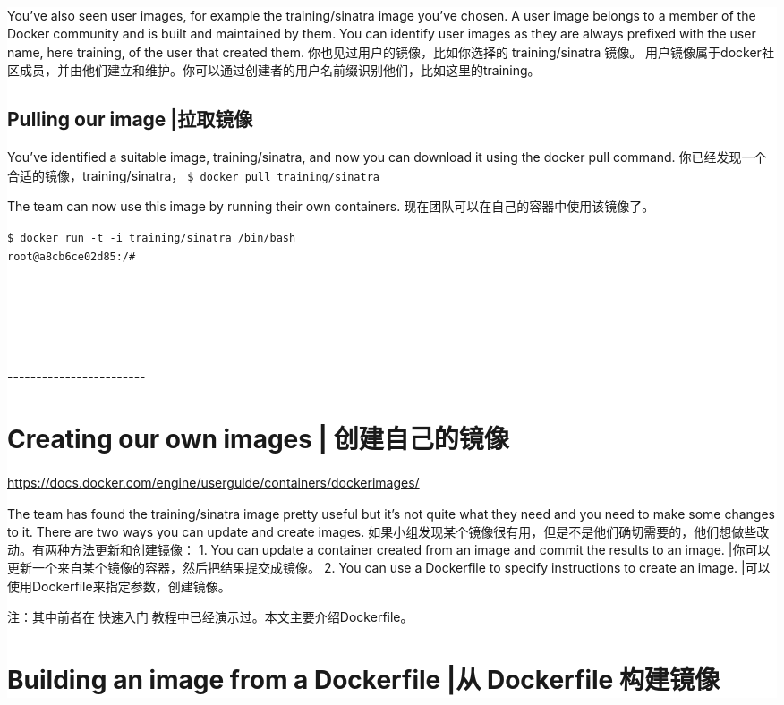 
You’ve also seen user images, for example the training/sinatra image you’ve chosen. A user image belongs to a member of the Docker community and is built and maintained by them. You can identify user images as they are always prefixed with the user name, here training, of the user that created them.
你也见过用户的镜像，比如你选择的 training/sinatra 镜像。 用户镜像属于docker社区成员，并由他们建立和维护。你可以通过创建者的用户名前缀识别他们，比如这里的training。 




## Pulling our image |拉取镜像
You’ve identified a suitable image, training/sinatra, and now you can download it using the docker pull command.
你已经发现一个合适的镜像，training/sinatra，
`$ docker pull training/sinatra`

The team can now use this image by running their own containers.
现在团队可以在自己的容器中使用该镜像了。

```
$ docker run -t -i training/sinatra /bin/bash
root@a8cb6ce02d85:/#
```










<br>
<br>
<br>
<br>
<br>
------------------------



# Creating our own images | 创建自己的镜像 
https://docs.docker.com/engine/userguide/containers/dockerimages/

The team has found the training/sinatra image pretty useful but it’s not quite what they need and you need to make some changes to it. There are two ways you can update and create images.
如果小组发现某个镜像很有用，但是不是他们确切需要的，他们想做些改动。有两种方法更新和创建镜像：
	1. You can update a container created from an image and commit the results to an image. |你可以更新一个来自某个镜像的容器，然后把结果提交成镜像。
	2. You can use a Dockerfile to specify instructions to create an image. |可以使用Dockerfile来指定参数，创建镜像。

注：其中前者在 快速入门 教程中已经演示过。本文主要介绍Dockerfile。







# Building an image from a Dockerfile |从 Dockerfile 构建镜像    
